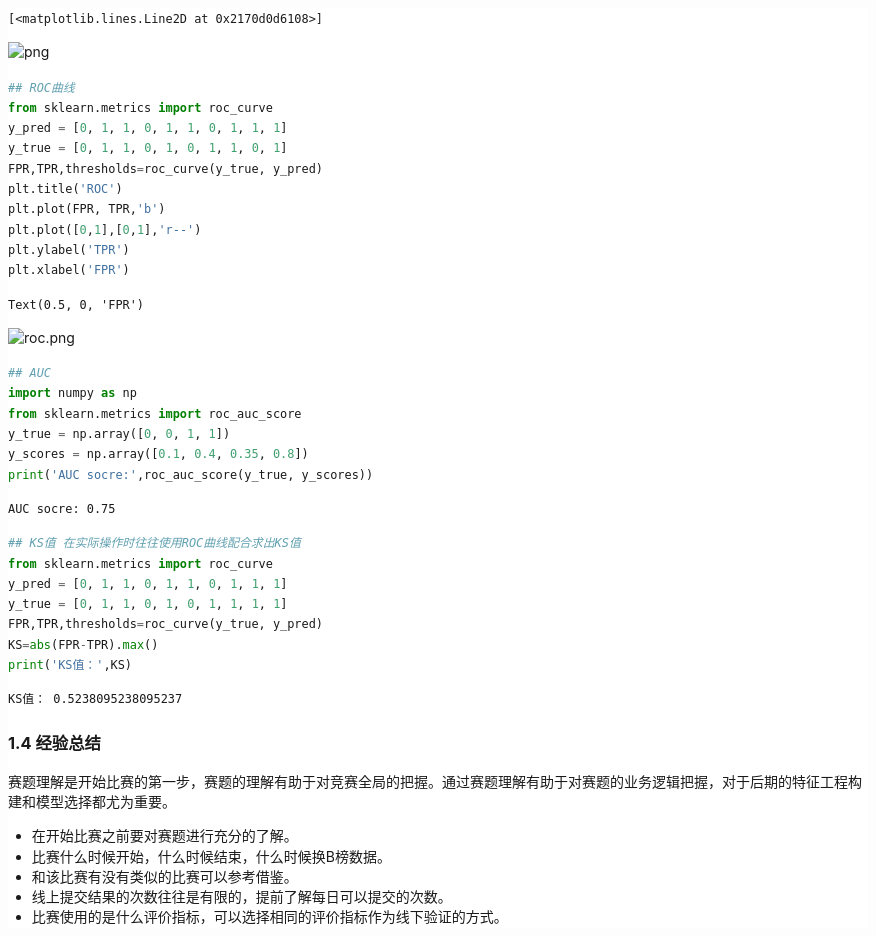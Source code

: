     [<matplotlib.lines.Line2D at 0x2170d0d6108>]



![png](https://img-blog.csdnimg.cn/2020091301022696.png)




```python
## ROC曲线
from sklearn.metrics import roc_curve
y_pred = [0, 1, 1, 0, 1, 1, 0, 1, 1, 1]
y_true = [0, 1, 1, 0, 1, 0, 1, 1, 0, 1]
FPR,TPR,thresholds=roc_curve(y_true, y_pred)
plt.title('ROC')
plt.plot(FPR, TPR,'b')
plt.plot([0,1],[0,1],'r--')
plt.ylabel('TPR')
plt.xlabel('FPR')
```




    Text(0.5, 0, 'FPR')
![roc.png](https://img-blog.csdnimg.cn/2020091301022695.png)







```python
## AUC
import numpy as np
from sklearn.metrics import roc_auc_score
y_true = np.array([0, 0, 1, 1])
y_scores = np.array([0.1, 0.4, 0.35, 0.8])
print('AUC socre:',roc_auc_score(y_true, y_scores))
```

    AUC socre: 0.75
    


```python
## KS值 在实际操作时往往使用ROC曲线配合求出KS值
from sklearn.metrics import roc_curve
y_pred = [0, 1, 1, 0, 1, 1, 0, 1, 1, 1]
y_true = [0, 1, 1, 0, 1, 0, 1, 1, 1, 1]
FPR,TPR,thresholds=roc_curve(y_true, y_pred)
KS=abs(FPR-TPR).max()
print('KS值：',KS)
```

    KS值： 0.5238095238095237
    

### 1.4 经验总结
赛题理解是开始比赛的第一步，赛题的理解有助于对竞赛全局的把握。通过赛题理解有助于对赛题的业务逻辑把握，对于后期的特征工程构建和模型选择都尤为重要。
- 在开始比赛之前要对赛题进行充分的了解。
- 比赛什么时候开始，什么时候结束，什么时候换B榜数据。
- 和该比赛有没有类似的比赛可以参考借鉴。
- 线上提交结果的次数往往是有限的，提前了解每日可以提交的次数。
- 比赛使用的是什么评价指标，可以选择相同的评价指标作为线下验证的方式。
